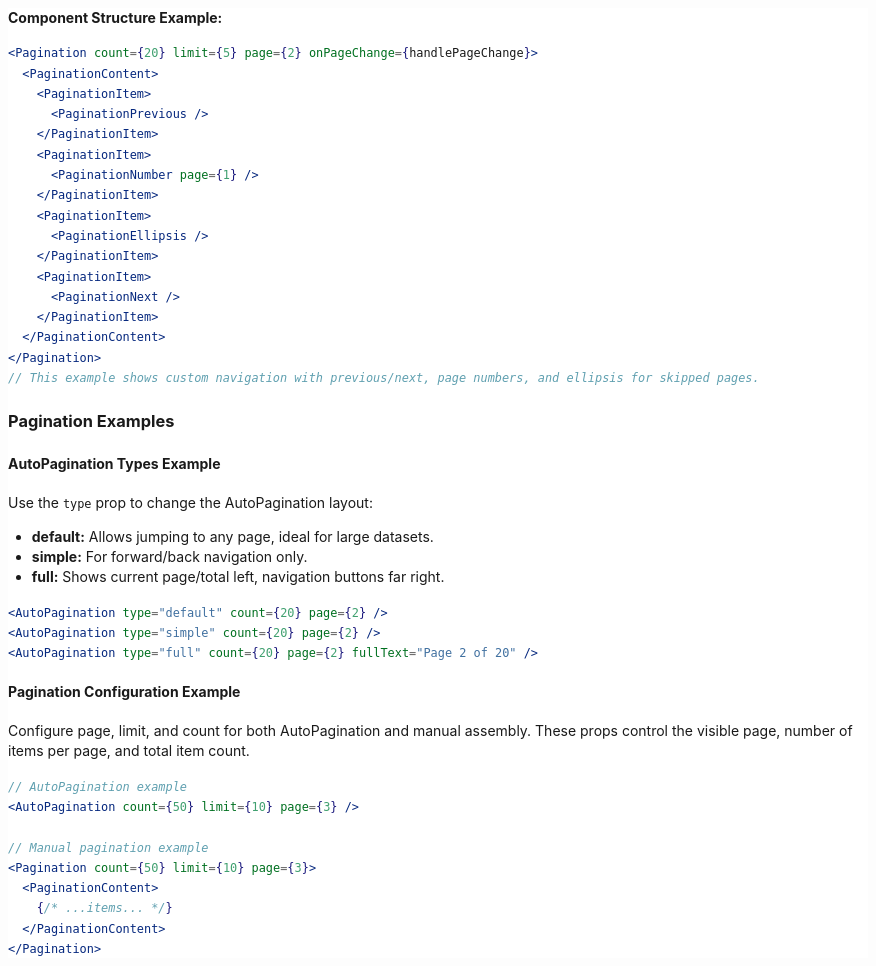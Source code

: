 

**Component Structure Example:**

```jsx
<Pagination count={20} limit={5} page={2} onPageChange={handlePageChange}>
  <PaginationContent>
    <PaginationItem>
      <PaginationPrevious />
    </PaginationItem>
    <PaginationItem>
      <PaginationNumber page={1} />
    </PaginationItem>
    <PaginationItem>
      <PaginationEllipsis />
    </PaginationItem>
    <PaginationItem>
      <PaginationNext />
    </PaginationItem>
  </PaginationContent>
</Pagination>
// This example shows custom navigation with previous/next, page numbers, and ellipsis for skipped pages.
```

### Pagination Examples

#### AutoPagination Types Example

Use the `type` prop to change the AutoPagination layout:

- **default:** Allows jumping to any page, ideal for large datasets.
- **simple:** For forward/back navigation only.
- **full:** Shows current page/total left, navigation buttons far right.

```jsx
<AutoPagination type="default" count={20} page={2} />
<AutoPagination type="simple" count={20} page={2} />
<AutoPagination type="full" count={20} page={2} fullText="Page 2 of 20" />
```



#### Pagination Configuration Example

Configure page, limit, and count for both AutoPagination and manual assembly. These props control the visible page, number of items per page, and total item count.

```jsx
// AutoPagination example
<AutoPagination count={50} limit={10} page={3} />

// Manual pagination example
<Pagination count={50} limit={10} page={3}>
  <PaginationContent>
    {/* ...items... */}
  </PaginationContent>
</Pagination>
```
